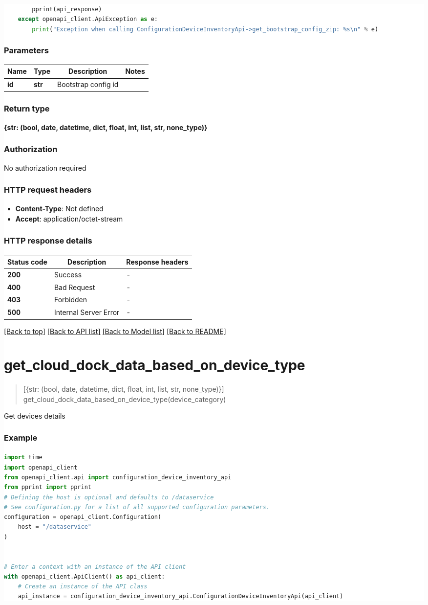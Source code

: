 ```python
        pprint(api_response)
    except openapi_client.ApiException as e:
        print("Exception when calling ConfigurationDeviceInventoryApi->get_bootstrap_config_zip: %s\n" % e)
```


### Parameters

Name | Type | Description  | Notes
------------- | ------------- | ------------- | -------------
 **id** | **str**| Bootstrap config id |

### Return type

**{str: (bool, date, datetime, dict, float, int, list, str, none_type)}**

### Authorization

No authorization required

### HTTP request headers

 - **Content-Type**: Not defined
 - **Accept**: application/octet-stream


### HTTP response details

| Status code | Description | Response headers |
|-------------|-------------|------------------|
**200** | Success |  -  |
**400** | Bad Request |  -  |
**403** | Forbidden |  -  |
**500** | Internal Server Error |  -  |

[[Back to top]](#) [[Back to API list]](../README.md#documentation-for-api-endpoints) [[Back to Model list]](../README.md#documentation-for-models) [[Back to README]](../README.md)

# **get_cloud_dock_data_based_on_device_type**
> [{str: (bool, date, datetime, dict, float, int, list, str, none_type)}] get_cloud_dock_data_based_on_device_type(device_category)



Get devices details

### Example


```python
import time
import openapi_client
from openapi_client.api import configuration_device_inventory_api
from pprint import pprint
# Defining the host is optional and defaults to /dataservice
# See configuration.py for a list of all supported configuration parameters.
configuration = openapi_client.Configuration(
    host = "/dataservice"
)


# Enter a context with an instance of the API client
with openapi_client.ApiClient() as api_client:
    # Create an instance of the API class
    api_instance = configuration_device_inventory_api.ConfigurationDeviceInventoryApi(api_client)
```
